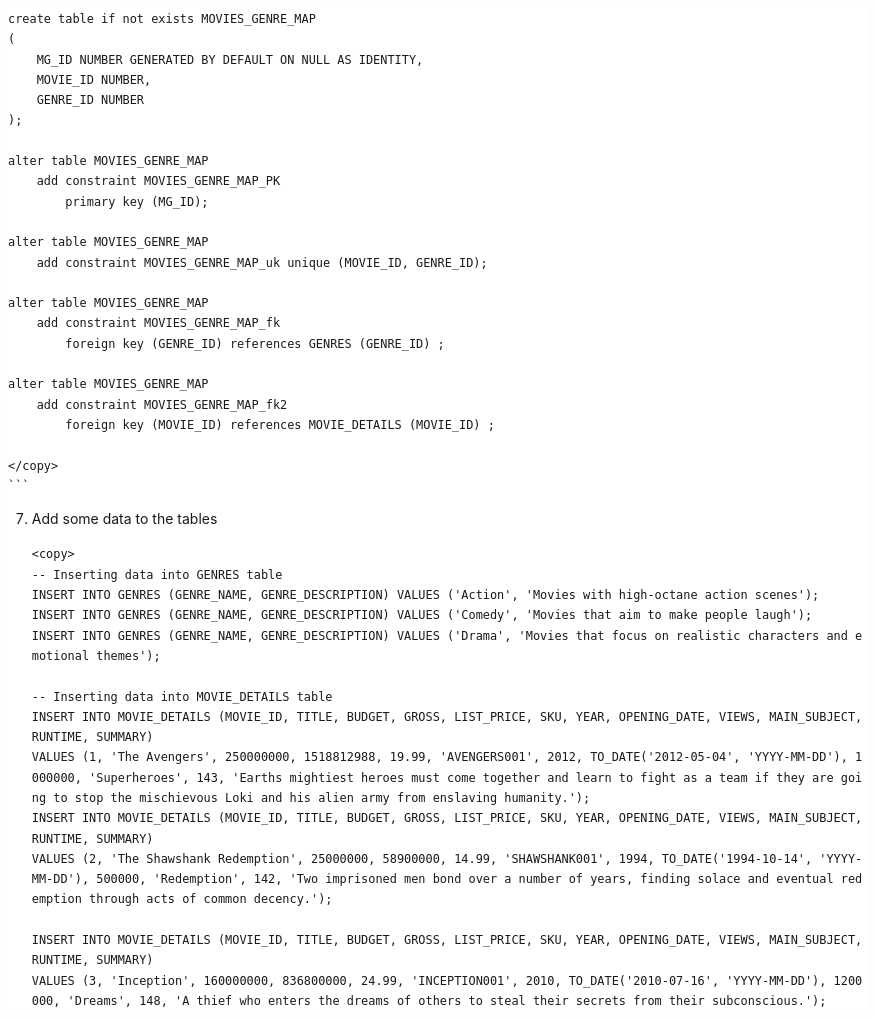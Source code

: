     create table if not exists MOVIES_GENRE_MAP
    (
        MG_ID NUMBER GENERATED BY DEFAULT ON NULL AS IDENTITY,
        MOVIE_ID NUMBER,
        GENRE_ID NUMBER
    );

    alter table MOVIES_GENRE_MAP
        add constraint MOVIES_GENRE_MAP_PK
            primary key (MG_ID);

    alter table MOVIES_GENRE_MAP
        add constraint MOVIES_GENRE_MAP_uk unique (MOVIE_ID, GENRE_ID);

    alter table MOVIES_GENRE_MAP
        add constraint MOVIES_GENRE_MAP_fk
            foreign key (GENRE_ID) references GENRES (GENRE_ID) ;

    alter table MOVIES_GENRE_MAP
        add constraint MOVIES_GENRE_MAP_fk2
            foreign key (MOVIE_ID) references MOVIE_DETAILS (MOVIE_ID) ;

	</copy>
    ```
7. Add some data to the tables

    ```
    <copy>
    -- Inserting data into GENRES table
    INSERT INTO GENRES (GENRE_NAME, GENRE_DESCRIPTION) VALUES ('Action', 'Movies with high-octane action scenes');
    INSERT INTO GENRES (GENRE_NAME, GENRE_DESCRIPTION) VALUES ('Comedy', 'Movies that aim to make people laugh');
    INSERT INTO GENRES (GENRE_NAME, GENRE_DESCRIPTION) VALUES ('Drama', 'Movies that focus on realistic characters and emotional themes');

    -- Inserting data into MOVIE_DETAILS table
    INSERT INTO MOVIE_DETAILS (MOVIE_ID, TITLE, BUDGET, GROSS, LIST_PRICE, SKU, YEAR, OPENING_DATE, VIEWS, MAIN_SUBJECT, RUNTIME, SUMMARY)
    VALUES (1, 'The Avengers', 250000000, 1518812988, 19.99, 'AVENGERS001', 2012, TO_DATE('2012-05-04', 'YYYY-MM-DD'), 1000000, 'Superheroes', 143, 'Earths mightiest heroes must come together and learn to fight as a team if they are going to stop the mischievous Loki and his alien army from enslaving humanity.');
    INSERT INTO MOVIE_DETAILS (MOVIE_ID, TITLE, BUDGET, GROSS, LIST_PRICE, SKU, YEAR, OPENING_DATE, VIEWS, MAIN_SUBJECT, RUNTIME, SUMMARY)
    VALUES (2, 'The Shawshank Redemption', 25000000, 58900000, 14.99, 'SHAWSHANK001', 1994, TO_DATE('1994-10-14', 'YYYY-MM-DD'), 500000, 'Redemption', 142, 'Two imprisoned men bond over a number of years, finding solace and eventual redemption through acts of common decency.');

    INSERT INTO MOVIE_DETAILS (MOVIE_ID, TITLE, BUDGET, GROSS, LIST_PRICE, SKU, YEAR, OPENING_DATE, VIEWS, MAIN_SUBJECT, RUNTIME, SUMMARY)
    VALUES (3, 'Inception', 160000000, 836800000, 24.99, 'INCEPTION001', 2010, TO_DATE('2010-07-16', 'YYYY-MM-DD'), 1200000, 'Dreams', 148, 'A thief who enters the dreams of others to steal their secrets from their subconscious.');
